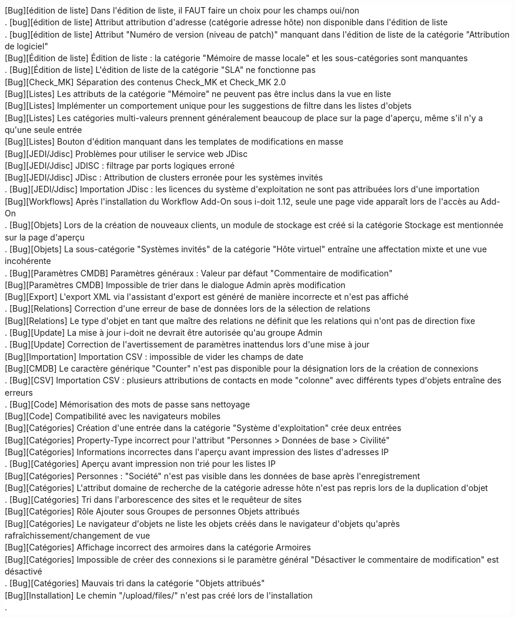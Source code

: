 [Bug][édition de liste] Dans l'édition de liste, il FAUT faire un choix pour les champs oui/non<br>.
[bug][édition de liste] Attribut attribution d'adresse (catégorie adresse hôte) non disponible dans l'édition de liste<br>.
[bug][édition de liste] Attribut "Numéro de version (niveau de patch)" manquant dans l'édition de liste de la catégorie "Attribution de logiciel"<br>
[Bug][Édition de liste] Édition de liste : la catégorie "Mémoire de masse locale" et les sous-catégories sont manquantes<br>.
[Bug][Édition de liste] L'édition de liste de la catégorie "SLA" ne fonctionne pas<br>
[Bug][Check_MK] Séparation des contenus Check_MK et Check_MK 2.0<br>
[Bug][Listes] Les attributs de la catégorie "Mémoire" ne peuvent pas être inclus dans la vue en liste<br>
[Bug][Listes] Implémenter un comportement unique pour les suggestions de filtre dans les listes d'objets<br>
[Bug][Listes] Les catégories multi-valeurs prennent généralement beaucoup de place sur la page d'aperçu, même s'il n'y a qu'une seule entrée<br>
[Bug][Listes] Bouton d'édition manquant dans les templates de modifications en masse<br>
[Bug][JEDI/Jdisc] Problèmes pour utiliser le service web JDisc<br>
[Bug][JEDI/Jdisc] JDISC : filtrage par ports logiques erroné<br>
[Bug][JEDI/Jdisc] JDisc : Attribution de clusters erronée pour les systèmes invités<br>.
[Bug][JEDI/Jdisc] Importation JDisc : les licences du système d'exploitation ne sont pas attribuées lors d'une importation<br>
[Bug][Workflows] Après l'installation du Workflow Add-On sous i-doit 1.12, seule une page vide apparaît lors de l'accès au Add-On<br>.
[Bug][Objets] Lors de la création de nouveaux clients, un module de stockage est créé si la catégorie Stockage est mentionnée sur la page d'aperçu<br>.
[Bug][Objets] La sous-catégorie "Systèmes invités" de la catégorie "Hôte virtuel" entraîne une affectation mixte et une vue incohérente<br>.
[Bug][Paramètres CMDB] Paramètres généraux : Valeur par défaut "Commentaire de modification"<br>
[Bug][Paramètres CMDB] Impossible de trier dans le dialogue Admin après modification<br>
[Bug][Export] L'export XML via l'assistant d'export est généré de manière incorrecte et n'est pas affiché<br>.
[Bug][Relations] Correction d'une erreur de base de données lors de la sélection de relations<br>
[Bug][Relations] Le type d'objet en tant que maître des relations ne définit que les relations qui n'ont pas de direction fixe<br>.
[Bug][Update] La mise à jour i-doit ne devrait être autorisée qu'au groupe Admin<br>.
[Bug][Update] Correction de l'avertissement de paramètres inattendus lors d'une mise à jour<br>
[Bug][Importation] Importation CSV : impossible de vider les champs de date<br>
[Bug][CMDB] Le caractère générique "Counter" n'est pas disponible pour la désignation lors de la création de connexions<br>.
[Bug][CSV] Importation CSV : plusieurs attributions de contacts en mode "colonne" avec différents types d'objets entraîne des erreurs<br>.
[Bug][Code] Mémorisation des mots de passe sans nettoyage<br>
[Bug][Code] Compatibilité avec les navigateurs mobiles<br>
[Bug][Catégories] Création d'une entrée dans la catégorie "Système d'exploitation" crée deux entrées<br>
[Bug][Catégories] Property-Type incorrect pour l'attribut "Personnes > Données de base > Civilité"<br>
[Bug][Catégories] Informations incorrectes dans l'aperçu avant impression des listes d'adresses IP<br>.
[Bug][Catégories] Aperçu avant impression non trié pour les listes IP<br>
[Bug][Catégories] Personnes : "Société" n'est pas visible dans les données de base après l'enregistrement<br>
[Bug][Catégories] L'attribut domaine de recherche de la catégorie adresse hôte n'est pas repris lors de la duplication d'objet<br>.
[Bug][Catégories] Tri dans l'arborescence des sites et le requêteur de sites<br>
[Bug][Catégories] Rôle Ajouter sous Groupes de personnes Objets attribués<br>
[Bug][Catégories] Le navigateur d'objets ne liste les objets créés dans le navigateur d'objets qu'après rafraîchissement/changement de vue<br>
[Bug][Catégories] Affichage incorrect des armoires dans la catégorie Armoires<br>
[Bug][Catégories] Impossible de créer des connexions si le paramètre général "Désactiver le commentaire de modification" est désactivé<br>.
[Bug][Catégories] Mauvais tri dans la catégorie "Objets attribués"<br>
[Bug][Installation] Le chemin "/upload/files/" n'est pas créé lors de l'installation<br>.